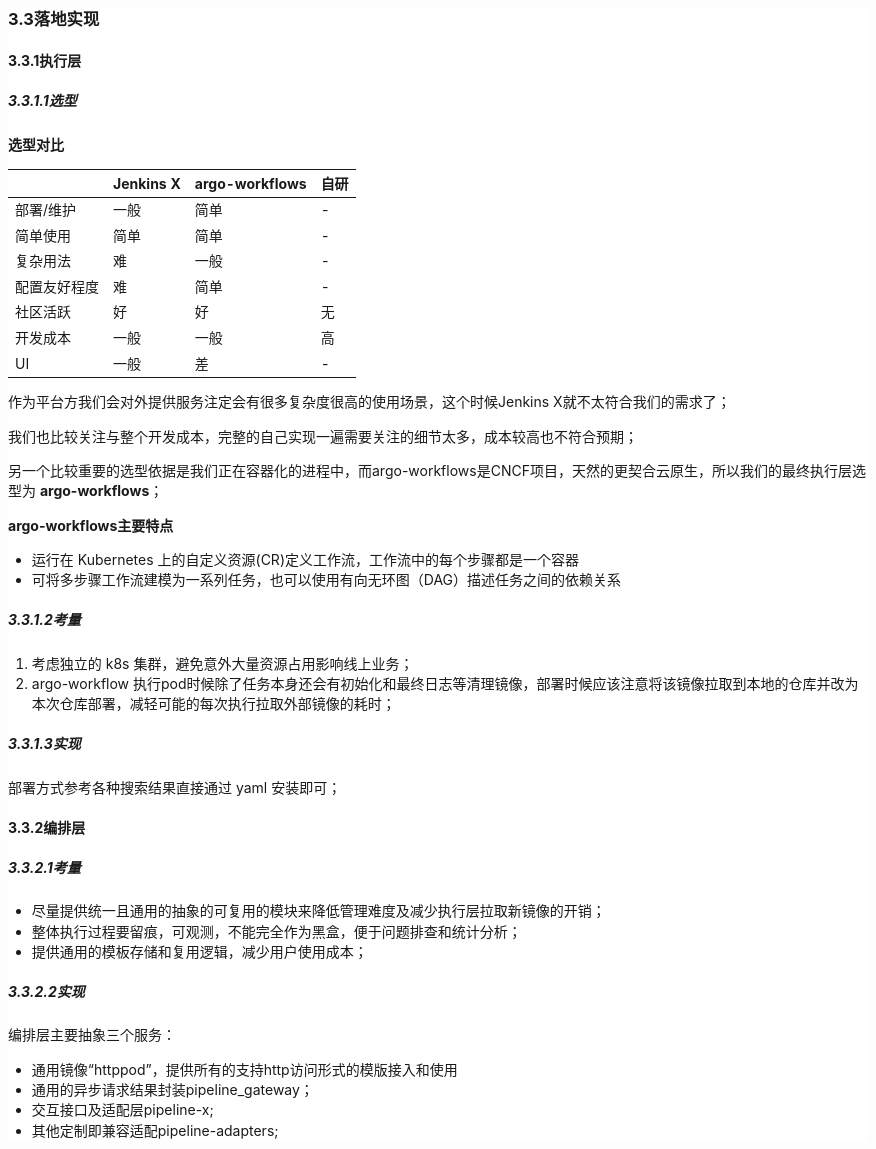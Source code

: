 ### 3.3落地实现

#### 3.3.1执行层

##### 3.3.1.1选型

**选型对比**

|              | Jenkins X | argo-workflows | 自研 |
| :----------- | :-------- | :------------- | :--- |
| 部署/维护    | 一般      | 简单           | -    |
| 简单使用     | 简单      | 简单           | -    |
| 复杂用法     | 难        | 一般           | -    |
| 配置友好程度 | 难        | 简单           | -    |
| 社区活跃     | 好        | 好             | 无   |
| 开发成本     | 一般      | 一般           | 高   |
| UI           | 一般      | 差             | -    |

作为平台方我们会对外提供服务注定会有很多复杂度很高的使用场景，这个时候Jenkins X就不太符合我们的需求了；

我们也比较关注与整个开发成本，完整的自己实现一遍需要关注的细节太多，成本较高也不符合预期；

另一个比较重要的选型依据是我们正在容器化的进程中，而argo-workflows是CNCF项目，天然的更契合云原生，所以我们的最终执行层选型为 **argo-workflows**；

**argo-workflows主要特点**

- 运行在 Kubernetes 上的自定义资源(CR)定义工作流，工作流中的每个步骤都是一个容器
- 可将多步骤工作流建模为一系列任务，也可以使用有向无环图（DAG）描述任务之间的依赖关系

##### **3.3.1.2考量**

1. 考虑独立的 k8s 集群，避免意外大量资源占用影响线上业务；
2. argo-workflow 执行pod时候除了任务本身还会有初始化和最终日志等清理镜像，部署时候应该注意将该镜像拉取到本地的仓库并改为本次仓库部署，减轻可能的每次执行拉取外部镜像的耗时；

##### **3.3.1.3实现**

部署方式参考各种搜索结果直接通过 yaml 安装即可；

#### 3.3.2编排层

##### 3.3.2.1考量

- 尽量提供统一且通用的抽象的可复用的模块来降低管理难度及减少执行层拉取新镜像的开销；
- 整体执行过程要留痕，可观测，不能完全作为黑盒，便于问题排查和统计分析；
- 提供通用的模板存储和复用逻辑，减少用户使用成本；

##### 3.3.2.2实现

编排层主要抽象三个服务：

- 通用镜像“httppod”，提供所有的支持http访问形式的模版接入和使用
- 通用的异步请求结果封装pipeline_gateway；
- 交互接口及适配层pipeline-x;
- 其他定制即兼容适配pipeline-adapters;

